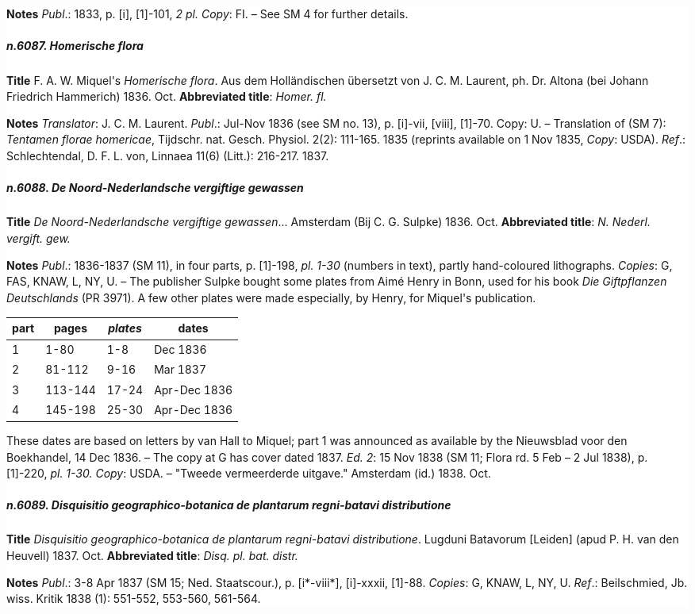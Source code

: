 **Notes**
*Publ*.: 1833, p. \[i\], \[1\]-101, *2 pl. Copy*: FI. – See SM 4 for further details.

##### n.6087. Homerische flora

**Title**
F. A. W. Miquel's *Homerische flora*. Aus dem Holländischen übersetzt von J. C. M. Laurent, ph. Dr. Altona (bei Johann Friedrich Hammerich) 1836. Oct.
**Abbreviated title**: *Homer. fl.*

**Notes**
*Translator*: J. C. M. Laurent.
*Publ*.: Jul-Nov 1836 (see SM no. 13), p. \[i\]-vii, \[viii\], \[1\]-70. Copy: U. – Translation of (SM 7): *Tentamen florae homericae*, Tijdschr. nat. Gesch. Physiol. 2(2): 111-165. 1835 (reprints available on 1 Nov 1835, *Copy*: USDA).
*Ref*.: Schlechtendal, D. F. L. von, Linnaea 11(6) (Litt.): 216-217. 1837.

##### n.6088. De Noord-Nederlandsche vergiftige gewassen

**Title**
*De Noord-Nederlandsche vergiftige gewassen*... Amsterdam (Bij C. G. Sulpke) 1836. Oct.
**Abbreviated title**: *N. Nederl. vergift. gew.*

**Notes**
*Publ*.: 1836-1837 (SM 11), in four parts, p. \[1\]-198, *pl. 1-30* (numbers in text), partly hand-coloured lithographs. *Copies*: G, FAS, KNAW, L, NY, U. – The publisher Sulpke bought some plates from Aimé Henry in Bonn, used for his book *Die Giftpflanzen Deutschlands* (PR 3971). A few other plates were made especially, by Henry, for Miquel's publication.

|part	|pages	|*plates*	|dates	|
|---	|---	|---	|---	|
|1	|1-80	|1-8	|Dec 1836	
|2	|81-112	|9-16	|Mar 1837	
|3	|113-144	|17-24	|Apr-Dec 1836|
|4	|145-198	|25-30	|Apr-Dec 1836|

These dates are based on letters by van Hall to Miquel; part 1 was announced as available by the Nieuwsblad voor den Boekhandel, 14 Dec 1836. – The copy at G has cover dated 1837.
*Ed. 2*: 15 Nov 1838 (SM 11; Flora rd. 5 Feb – 2 Jul 1838), p. \[1\]-220, *pl. 1-30. Copy*: USDA. – "Tweede vermeerderde uitgave." Amsterdam (id.) 1838. Oct.

##### n.6089. Disquisitio geographico-botanica de plantarum regni-batavi distributione

**Title**
*Disquisitio geographico-botanica de plantarum regni-batavi distributione*. Lugduni Batavorum \[Leiden\] (apud P. H. van den Heuvell) 1837. Oct.
**Abbreviated title**: *Disq. pl. bat. distr.*

**Notes**
*Publ*.: 3-8 Apr 1837 (SM 15; Ned. Staatscour.), p. \[i\*-viii\*\], \[i\]-xxxii, \[1\]-88. *Copies*: G, KNAW, L, NY, U.
*Ref*.: Beilschmied, Jb. wiss. Kritik 1838 (1): 551-552, 553-560, 561-564.
